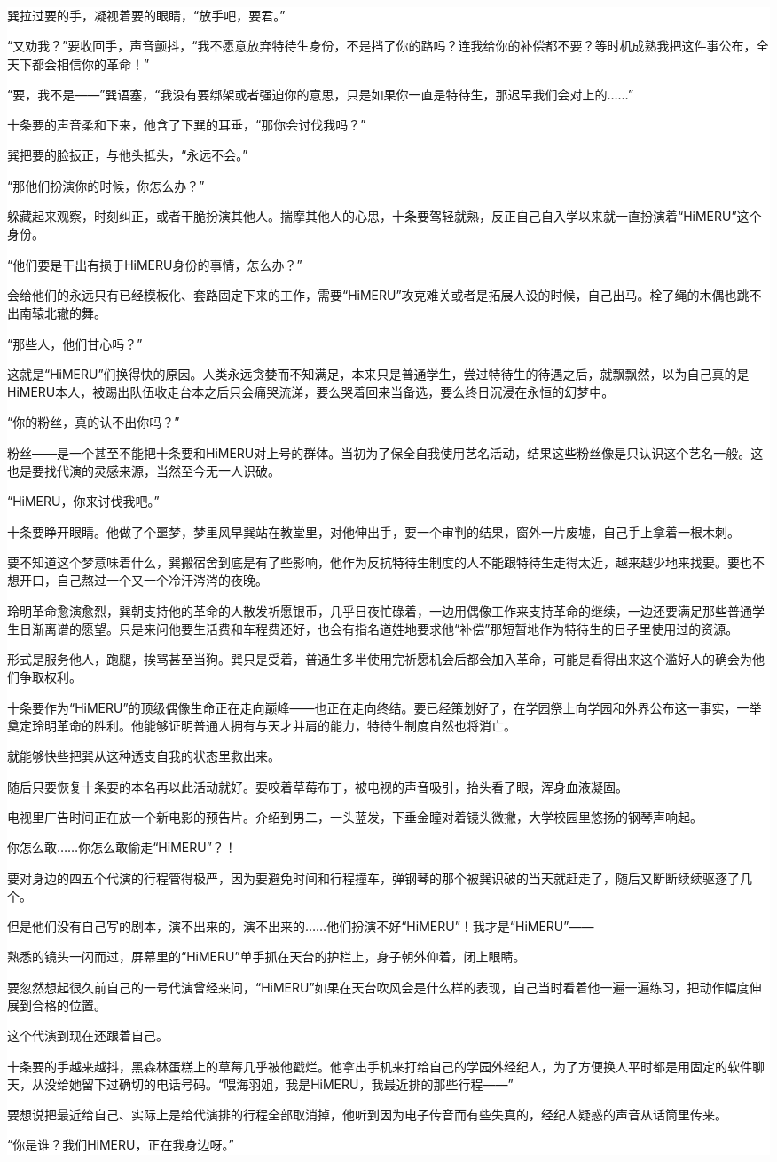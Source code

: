 巽拉过要的手，凝视着要的眼睛，“放手吧，要君。”

“又劝我？”要收回手，声音颤抖，“我不愿意放弃特待生身份，不是挡了你的路吗？连我给你的补偿都不要？等时机成熟我把这件事公布，全天下都会相信你的革命！”

“要，我不是——”巽语塞，“我没有要绑架或者强迫你的意思，只是如果你一直是特待生，那迟早我们会对上的……”

十条要的声音柔和下来，他含了下巽的耳垂，“那你会讨伐我吗？”

巽把要的脸扳正，与他头抵头，“永远不会。”

“那他们扮演你的时候，你怎么办？”

躲藏起来观察，时刻纠正，或者干脆扮演其他人。揣摩其他人的心思，十条要驾轻就熟，反正自己自入学以来就一直扮演着“HiMERU”这个身份。

“他们要是干出有损于HiMERU身份的事情，怎么办？”

会给他们的永远只有已经模板化、套路固定下来的工作，需要“HiMERU”攻克难关或者是拓展人设的时候，自己出马。栓了绳的木偶也跳不出南辕北辙的舞。

“那些人，他们甘心吗？”

这就是“HiMERU”们换得快的原因。人类永远贪婪而不知满足，本来只是普通学生，尝过特待生的待遇之后，就飘飘然，以为自己真的是HiMERU本人，被踢出队伍收走台本之后只会痛哭流涕，要么哭着回来当备选，要么终日沉浸在永恒的幻梦中。

“你的粉丝，真的认不出你吗？”

粉丝——是一个甚至不能把十条要和HiMERU对上号的群体。当初为了保全自我使用艺名活动，结果这些粉丝像是只认识这个艺名一般。这也是要找代演的灵感来源，当然至今无一人识破。

“HiMERU，你来讨伐我吧。”

十条要睁开眼睛。他做了个噩梦，梦里风早巽站在教堂里，对他伸出手，要一个审判的结果，窗外一片废墟，自己手上拿着一根木刺。

要不知道这个梦意味着什么，巽搬宿舍到底是有了些影响，他作为反抗特待生制度的人不能跟特待生走得太近，越来越少地来找要。要也不想开口，自己熬过一个又一个冷汗涔涔的夜晚。

玲明革命愈演愈烈，巽朝支持他的革命的人散发祈愿银币，几乎日夜忙碌着，一边用偶像工作来支持革命的继续，一边还要满足那些普通学生日渐离谱的愿望。只是来问他要生活费和车程费还好，也会有指名道姓地要求他“补偿”那短暂地作为特待生的日子里使用过的资源。

形式是服务他人，跑腿，挨骂甚至当狗。巽只是受着，普通生多半使用完祈愿机会后都会加入革命，可能是看得出来这个滥好人的确会为他们争取权利。

十条要作为“HiMERU”的顶级偶像生命正在走向巅峰——也正在走向终结。要已经策划好了，在学园祭上向学园和外界公布这一事实，一举奠定玲明革命的胜利。他能够证明普通人拥有与天才并肩的能力，特待生制度自然也将消亡。

就能够快些把巽从这种透支自我的状态里救出来。

随后只要恢复十条要的本名再以此活动就好。要咬着草莓布丁，被电视的声音吸引，抬头看了眼，浑身血液凝固。

电视里广告时间正在放一个新电影的预告片。介绍到男二，一头蓝发，下垂金瞳对着镜头微撇，大学校园里悠扬的钢琴声响起。

你怎么敢……你怎么敢偷走“HiMERU”？！

要对身边的四五个代演的行程管得极严，因为要避免时间和行程撞车，弹钢琴的那个被巽识破的当天就赶走了，随后又断断续续驱逐了几个。

但是他们没有自己写的剧本，演不出来的，演不出来的……他们扮演不好“HiMERU”！我才是“HiMERU”——

熟悉的镜头一闪而过，屏幕里的“HiMERU”单手抓在天台的护栏上，身子朝外仰着，闭上眼睛。

要忽然想起很久前自己的一号代演曾经来问，“HiMERU”如果在天台吹风会是什么样的表现，自己当时看着他一遍一遍练习，把动作幅度伸展到合格的位置。

这个代演到现在还跟着自己。

十条要的手越来越抖，黑森林蛋糕上的草莓几乎被他戳烂。他拿出手机来打给自己的学园外经纪人，为了方便换人平时都是用固定的软件聊天，从没给她留下过确切的电话号码。“喂海羽姐，我是HiMERU，我最近排的那些行程——”

要想说把最近给自己、实际上是给代演排的行程全部取消掉，他听到因为电子传音而有些失真的，经纪人疑惑的声音从话筒里传来。

“你是谁？我们HiMERU，正在我身边呀。”
